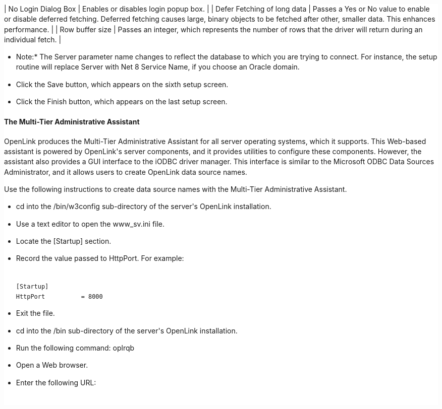 | No Login Dialog Box                                                                        | Enables or disables login popup box.                                                                                                                                                                                                                                                                                                     |
| Defer Fetching of long data                                                                | Passes a Yes or No value to enable or disable deferred fetching. Deferred fetching causes large, binary objects to be fetched after other, smaller data. This enhances performance.                                                                                                                                                      |
| Row buffer size                                                                            | Passes an integer, which represents the number of rows that the driver will return during an individual fetch.                                                                                                                                                                                                                           |

  - Note:\* The Server parameter name changes to reflect the database to
    which you are trying to connect. For instance, the setup routine
    will replace Server with Net 8 Service Name, if you choose an Oracle
    domain.



  - Click the Save button, which appears on the sixth setup screen.
  - Click the Finish button, which appears on the last setup screen.

#### <span id="The%20Multi-Tier%20Administrative%20Assistant"></span> The Multi-Tier Administrative Assistant

OpenLink produces the Multi-Tier Administrative Assistant for all server
operating systems, which it supports. This Web-based assistant is
powered by OpenLink's server components, and it provides utilities to
configure these components. However, the assistant also provides a GUI
interface to the iODBC driver manager. This interface is similar to the
Microsoft ODBC Data Sources Administrator, and it allows users to create
OpenLink data source names.

Use the following instructions to create data source names with the
Multi-Tier Administrative Assistant.

  - cd into the /bin/w3config sub-directory of the server's OpenLink
    installation.

  - Use a text editor to open the www\_sv.ini file.

  - Locate the \[Startup\] section.

  - Record the value passed to HttpPort. For example:  
    
    ``` 
                  
    [Startup]
    HttpPort          = 8000
    ```
    
      

  - Exit the file.

  - cd into the /bin sub-directory of the server's OpenLink
    installation.

  - Run the following command: oplrqb

  - Open a Web browser.

  - Enter the following URL:  
    
    ``` 
                  